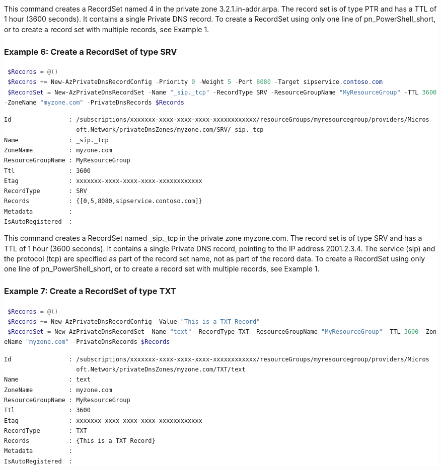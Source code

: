 This command creates a RecordSet named 4 in the private zone 3.2.1.in-addr.arpa. The record set is of type PTR and has a TTL of 1 hour (3600 seconds). It contains a single Private DNS record. To create a RecordSet using only one line of pn_PowerShell_short, or to create a record set with multiple records, see Example 1.

### Example 6: Create a RecordSet of type SRV
```powershell
 $Records = @()
 $Records += New-AzPrivateDnsRecordConfig -Priority 0 -Weight 5 -Port 8080 -Target sipservice.contoso.com
 $RecordSet = New-AzPrivateDnsRecordSet -Name "_sip._tcp" -RecordType SRV -ResourceGroupName "MyResourceGroup" -TTL 3600 -ZoneName "myzone.com" -PrivateDnsRecords $Records
```

```output
Id                : /subscriptions/xxxxxxx-xxxx-xxxx-xxxx-xxxxxxxxxxxx/resourceGroups/myresourcegroup/providers/Micros
                    oft.Network/privateDnsZones/myzone.com/SRV/_sip._tcp
Name              : _sip._tcp
ZoneName          : myzone.com
ResourceGroupName : MyResourceGroup
Ttl               : 3600
Etag              : xxxxxxx-xxxx-xxxx-xxxx-xxxxxxxxxxxx
RecordType        : SRV
Records           : {[0,5,8080,sipservice.contoso.com]}
Metadata          :
IsAutoRegistered  :
```

This command creates a RecordSet named _sip._tcp in the private zone myzone.com. The record set is of type SRV and has a TTL of 1 hour (3600 seconds). It contains a single Private DNS record, pointing to the IP address 2001.2.3.4. The service (sip) and the protocol (tcp) are specified as part of the record set name, not as part of the record data. To create a RecordSet using only one line of pn_PowerShell_short, or to create a record set with multiple records, see Example 1.

### Example 7: Create a RecordSet of type TXT
```powershell
 $Records = @()
 $Records += New-AzPrivateDnsRecordConfig -Value "This is a TXT Record"
 $RecordSet = New-AzPrivateDnsRecordSet -Name "text" -RecordType TXT -ResourceGroupName "MyResourceGroup" -TTL 3600 -ZoneName "myzone.com" -PrivateDnsRecords $Records
```

```output
Id                : /subscriptions/xxxxxxx-xxxx-xxxx-xxxx-xxxxxxxxxxxx/resourceGroups/myresourcegroup/providers/Micros
                    oft.Network/privateDnsZones/myzone.com/TXT/text
Name              : text
ZoneName          : myzone.com
ResourceGroupName : MyResourceGroup
Ttl               : 3600
Etag              : xxxxxxx-xxxx-xxxx-xxxx-xxxxxxxxxxxx
RecordType        : TXT
Records           : {This is a TXT Record}
Metadata          :
IsAutoRegistered  :
```
